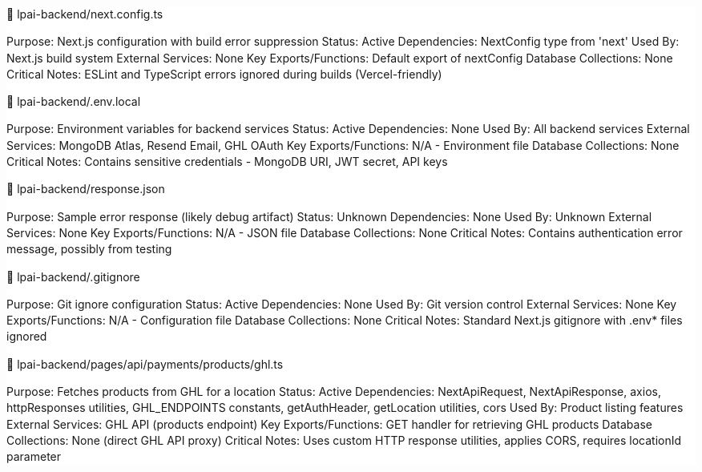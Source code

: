 📄 lpai-backend/next.config.ts

Purpose: Next.js configuration with build error suppression
Status: Active
Dependencies: NextConfig type from 'next'
Used By: Next.js build system
External Services: None
Key Exports/Functions: Default export of nextConfig
Database Collections: None
Critical Notes: ESLint and TypeScript errors ignored during builds (Vercel-friendly)

📄 lpai-backend/.env.local

Purpose: Environment variables for backend services
Status: Active
Dependencies: None
Used By: All backend services
External Services: MongoDB Atlas, Resend Email, GHL OAuth
Key Exports/Functions: N/A - Environment file
Database Collections: None
Critical Notes: Contains sensitive credentials - MongoDB URI, JWT secret, API keys

📄 lpai-backend/response.json

Purpose: Sample error response (likely debug artifact)
Status: Unknown
Dependencies: None
Used By: Unknown
External Services: None
Key Exports/Functions: N/A - JSON file
Database Collections: None
Critical Notes: Contains authentication error message, possibly from testing

📄 lpai-backend/.gitignore

Purpose: Git ignore configuration
Status: Active
Dependencies: None
Used By: Git version control
External Services: None
Key Exports/Functions: N/A - Configuration file
Database Collections: None
Critical Notes: Standard Next.js gitignore with .env* files ignored

📄 lpai-backend/pages/api/payments/products/ghl.ts

Purpose: Fetches products from GHL for a location
Status: Active
Dependencies: NextApiRequest, NextApiResponse, axios, httpResponses utilities, GHL_ENDPOINTS constants, getAuthHeader, getLocation utilities, cors
Used By: Product listing features
External Services: GHL API (products endpoint)
Key Exports/Functions: GET handler for retrieving GHL products
Database Collections: None (direct GHL API proxy)
Critical Notes: Uses custom HTTP response utilities, applies CORS, requires locationId parameter
